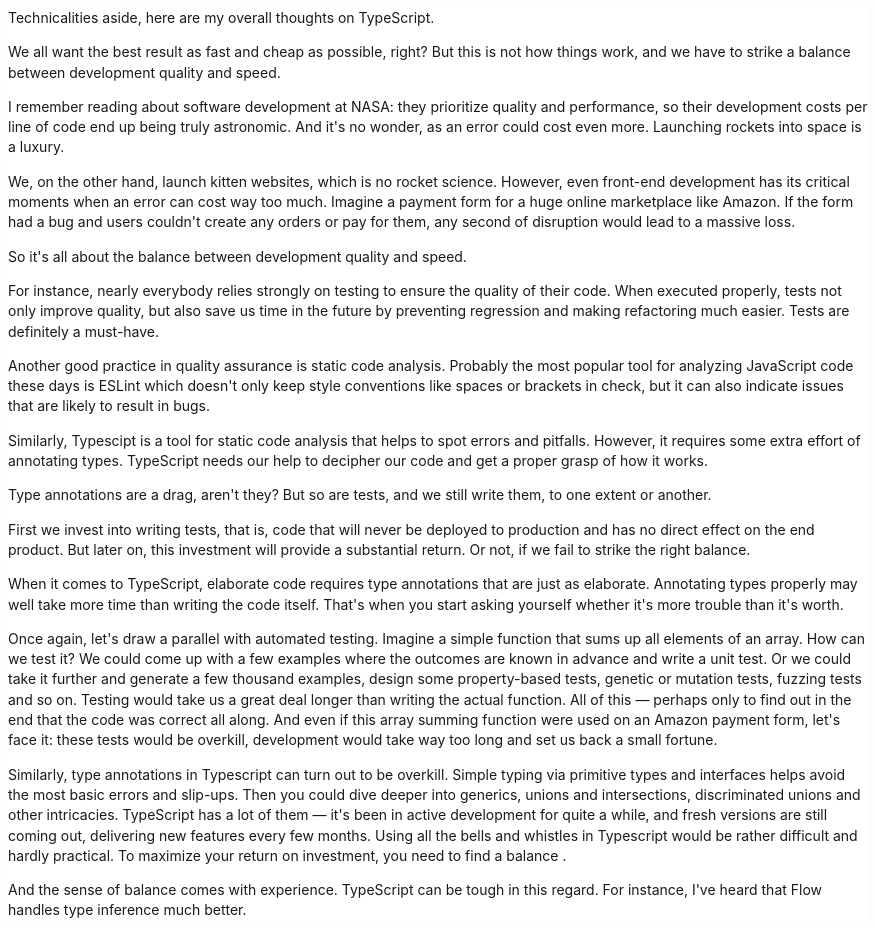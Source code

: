 Technicalities aside, here are my overall thoughts on TypeScript.

We all want the best result as fast and cheap as possible, right? But this is not how things work, and we have to strike a balance between development quality and speed.

I remember reading about software development at NASA: they prioritize quality and performance, so their development costs per line of code end up being truly astronomic. And it's no wonder, as an error could cost even more. Launching rockets into space is a luxury.

We, on the other hand, launch kitten websites, which is no rocket science. However, even front-end development has its critical moments when an error can cost way too much. Imagine a payment form for a huge online marketplace like Amazon. If the form had a bug and users couldn't create any orders or pay for them, any second of disruption would lead to a massive loss.

So it's all about the balance between development quality and speed.

For instance, nearly everybody relies strongly on testing to ensure the quality of their code. When executed properly, tests not only improve quality, but also save us time in the future by preventing regression and making refactoring much easier. Tests are definitely a must-have.

Another good practice in quality assurance is static code analysis. Probably the most popular tool for analyzing JavaScript code these days is ESLint which doesn't only keep style conventions like spaces or brackets in check, but it can also indicate issues that are likely to result in bugs.

Similarly, Typescipt is a tool for static code analysis that helps to spot errors and pitfalls. However, it requires some extra effort of annotating types. TypeScript needs our help to decipher our code and get a proper grasp of how it works.

Type annotations are a drag, aren't they? But so are tests, and we still write them, to one extent or another.

First we invest into writing tests, that is, code that will never be deployed to production and has no direct effect on the end product. But later on, this investment will provide a substantial return. Or not, if we fail to strike the right balance.

When it comes to TypeScript, elaborate code requires type annotations that are just as elaborate. Annotating types properly may well take more time than writing the code itself. That's when you start asking yourself whether it's more trouble than it's worth.

Once again, let's draw a parallel with automated testing. Imagine a simple function that sums up all elements of an array. How can we test it? We could come up with a few examples where the outcomes are known in advance and write a unit test. Or we could take it further and generate a few thousand examples, design some property-based tests, genetic or mutation tests, fuzzing tests and so on. Testing would take us a great deal longer than writing the actual function. All of this — perhaps only to find out in the end that the code was correct all along. And even if this array summing function were used on an Amazon payment form, let's face it: these tests would be overkill, development would take way too long and set us back a small fortune.

Similarly, type annotations in Typescript can turn out to be overkill. Simple typing via primitive types and interfaces helps avoid the most basic errors and slip-ups. Then you could dive deeper into generics, unions and intersections, discriminated unions and other intricacies. TypeScript has a lot of them — it's been in active development for quite a while, and fresh versions are still coming out, delivering new features every few months. Using all the bells and whistles in Typescript would be rather difficult and hardly practical. To maximize your return on investment, you need to find a balance .

And the sense of balance comes with experience. TypeScript can be tough in this regard. For instance, I've heard that Flow handles type inference much better. 

